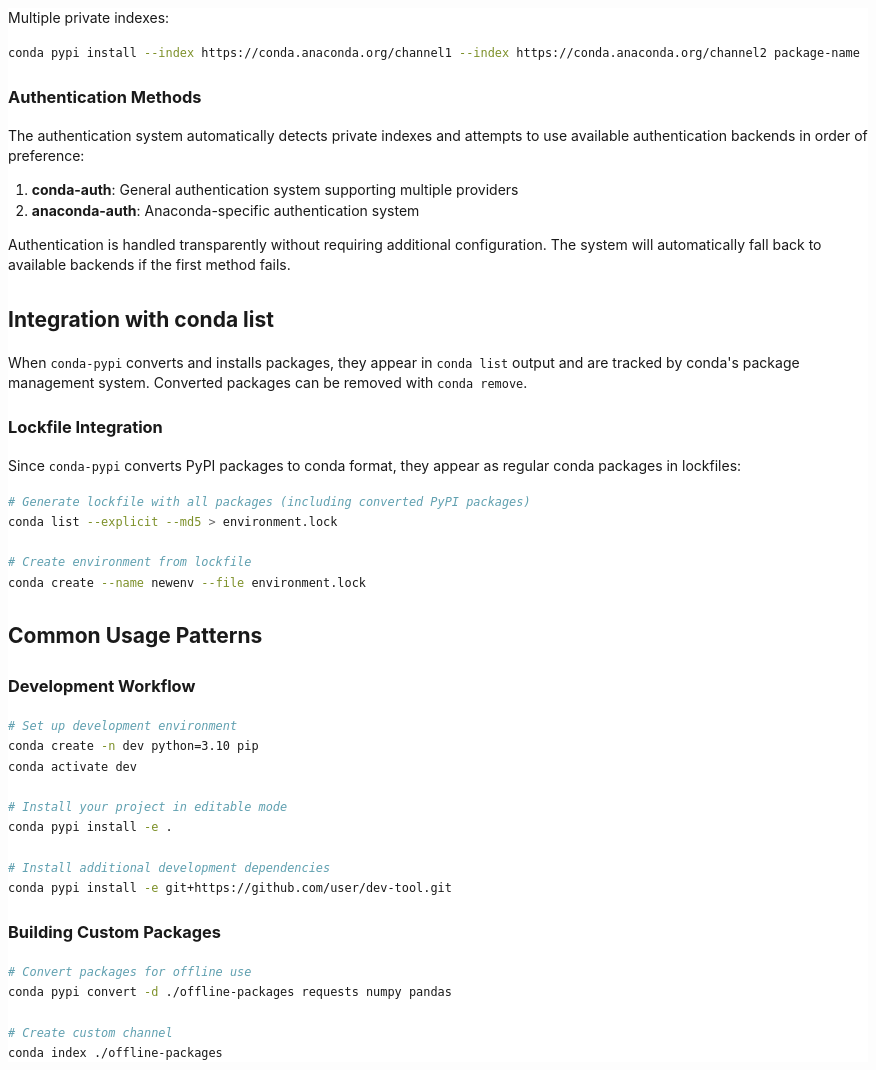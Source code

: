 Multiple private indexes:
```bash
conda pypi install --index https://conda.anaconda.org/channel1 --index https://conda.anaconda.org/channel2 package-name
```

### Authentication Methods

The authentication system automatically detects private indexes and attempts to use available authentication backends in order of preference:

1. **conda-auth**: General authentication system supporting multiple providers
2. **anaconda-auth**: Anaconda-specific authentication system

Authentication is handled transparently without requiring additional configuration. The system will automatically fall back to available backends if the first method fails.

## Integration with conda list

When `conda-pypi` converts and installs packages, they appear in `conda
list` output and are tracked by conda's package management system. Converted
packages can be removed with `conda remove`.

### Lockfile Integration

Since `conda-pypi` converts PyPI packages to conda format, they appear as
regular conda packages in lockfiles:

```bash
# Generate lockfile with all packages (including converted PyPI packages)
conda list --explicit --md5 > environment.lock

# Create environment from lockfile
conda create --name newenv --file environment.lock
```

## Common Usage Patterns

### Development Workflow
```bash
# Set up development environment
conda create -n dev python=3.10 pip
conda activate dev

# Install your project in editable mode
conda pypi install -e .

# Install additional development dependencies
conda pypi install -e git+https://github.com/user/dev-tool.git
```

### Building Custom Packages
```bash
# Convert packages for offline use
conda pypi convert -d ./offline-packages requests numpy pandas

# Create custom channel
conda index ./offline-packages
```
